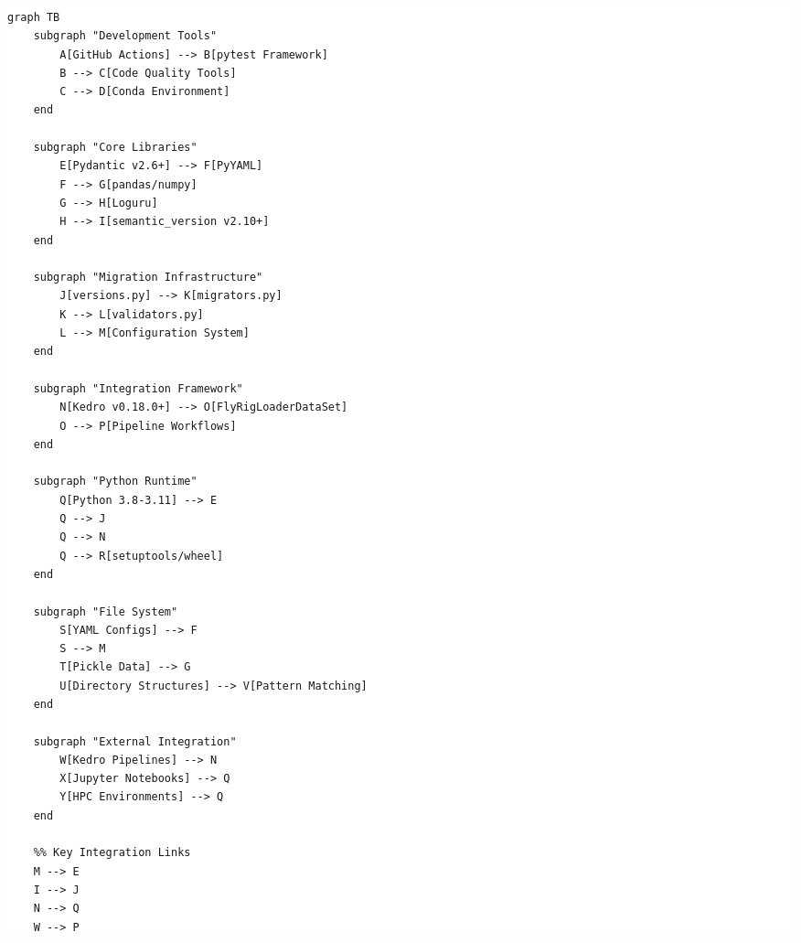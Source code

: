 ```mermaid
graph TB
    subgraph "Development Tools"
        A[GitHub Actions] --> B[pytest Framework]
        B --> C[Code Quality Tools]
        C --> D[Conda Environment]
    end
    
    subgraph "Core Libraries"
        E[Pydantic v2.6+] --> F[PyYAML]
        F --> G[pandas/numpy]
        G --> H[Loguru]
        H --> I[semantic_version v2.10+]
    end
    
    subgraph "Migration Infrastructure"
        J[versions.py] --> K[migrators.py]
        K --> L[validators.py]
        L --> M[Configuration System]
    end
    
    subgraph "Integration Framework"
        N[Kedro v0.18.0+] --> O[FlyRigLoaderDataSet]
        O --> P[Pipeline Workflows]
    end
    
    subgraph "Python Runtime"
        Q[Python 3.8-3.11] --> E
        Q --> J
        Q --> N
        Q --> R[setuptools/wheel]
    end
    
    subgraph "File System"
        S[YAML Configs] --> F
        S --> M
        T[Pickle Data] --> G
        U[Directory Structures] --> V[Pattern Matching]
    end
    
    subgraph "External Integration"
        W[Kedro Pipelines] --> N
        X[Jupyter Notebooks] --> Q
        Y[HPC Environments] --> Q
    end
    
    %% Key Integration Links
    M --> E
    I --> J
    N --> Q
    W --> P
```
